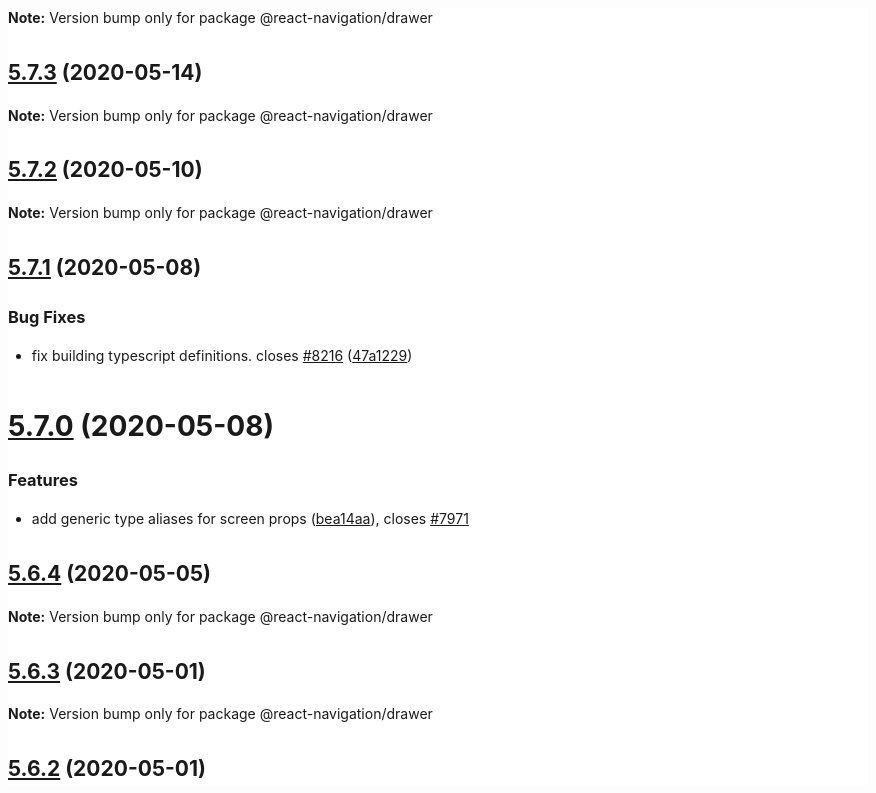 **Note:** Version bump only for package @react-navigation/drawer

## [5.7.3](https://github.com/react-navigation/react-navigation/tree/main/packages/drawer/compare/@react-navigation/drawer@5.7.2...@react-navigation/drawer@5.7.3) (2020-05-14)

**Note:** Version bump only for package @react-navigation/drawer

## [5.7.2](https://github.com/react-navigation/react-navigation/tree/main/packages/drawer/compare/@react-navigation/drawer@5.7.1...@react-navigation/drawer@5.7.2) (2020-05-10)

**Note:** Version bump only for package @react-navigation/drawer

## [5.7.1](https://github.com/react-navigation/react-navigation/tree/main/packages/drawer/compare/@react-navigation/drawer@5.7.0...@react-navigation/drawer@5.7.1) (2020-05-08)

### Bug Fixes

* fix building typescript definitions. closes [#8216](https://github.com/react-navigation/react-navigation/tree/main/packages/drawer/issues/8216) ([47a1229](https://github.com/react-navigation/react-navigation/tree/main/packages/drawer/commit/47a12298378747edd2d22e54dc1c8677f98c49b4))

# [5.7.0](https://github.com/react-navigation/react-navigation/tree/main/packages/drawer/compare/@react-navigation/drawer@5.6.4...@react-navigation/drawer@5.7.0) (2020-05-08)

### Features

* add generic type aliases for screen props ([bea14aa](https://github.com/react-navigation/react-navigation/tree/main/packages/drawer/commit/bea14aa26fd5cbfebc7973733c5cf1f44fd323aa)), closes [#7971](https://github.com/react-navigation/react-navigation/tree/main/packages/drawer/issues/7971)

## [5.6.4](https://github.com/react-navigation/react-navigation/tree/main/packages/drawer/compare/@react-navigation/drawer@5.6.3...@react-navigation/drawer@5.6.4) (2020-05-05)

**Note:** Version bump only for package @react-navigation/drawer

## [5.6.3](https://github.com/react-navigation/react-navigation/tree/main/packages/drawer/compare/@react-navigation/drawer@5.6.2...@react-navigation/drawer@5.6.3) (2020-05-01)

**Note:** Version bump only for package @react-navigation/drawer

## [5.6.2](https://github.com/react-navigation/react-navigation/tree/main/packages/drawer/compare/@react-navigation/drawer@5.6.1...@react-navigation/drawer@5.6.2) (2020-05-01)

